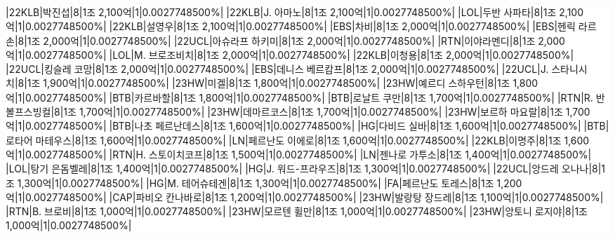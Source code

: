 |22KLB|박진섭|8|1조 2,100억|1|0.0027748500%|
|22KLB|J. 아마노|8|1조 2,100억|1|0.0027748500%|
|LOL|두반 사파타|8|1조 2,100억|1|0.0027748500%|
|22KLB|설영우|8|1조 2,100억|1|0.0027748500%|
|EBS|차비|8|1조 2,000억|1|0.0027748500%|
|EBS|헨릭 라르손|8|1조 2,000억|1|0.0027748500%|
|22UCL|아슈라프 하키미|8|1조 2,000억|1|0.0027748500%|
|RTN|이야라멘디|8|1조 2,000억|1|0.0027748500%|
|LOL|M. 브로조비치|8|1조 2,000억|1|0.0027748500%|
|22KLB|이청용|8|1조 2,000억|1|0.0027748500%|
|22UCL|킹슬레 코망|8|1조 2,000억|1|0.0027748500%|
|EBS|데니스 베르캄프|8|1조 2,000억|1|0.0027748500%|
|22UCL|J. 스타니시치|8|1조 1,900억|1|0.0027748500%|
|23HW|미겔|8|1조 1,800억|1|0.0027748500%|
|23HW|예르디 스하우턴|8|1조 1,800억|1|0.0027748500%|
|BTB|카르바할|8|1조 1,800억|1|0.0027748500%|
|BTB|로날트 쿠만|8|1조 1,700억|1|0.0027748500%|
|RTN|R. 반볼프스빙컬|8|1조 1,700억|1|0.0027748500%|
|23HW|데마르코스|8|1조 1,700억|1|0.0027748500%|
|23HW|보르하 마요랄|8|1조 1,700억|1|0.0027748500%|
|BTB|나초 페르난데스|8|1조 1,600억|1|0.0027748500%|
|HG|다비드 실바|8|1조 1,600억|1|0.0027748500%|
|BTB|로타어 마테우스|8|1조 1,600억|1|0.0027748500%|
|LN|페르난도 이에로|8|1조 1,600억|1|0.0027748500%|
|22KLB|이명주|8|1조 1,600억|1|0.0027748500%|
|RTN|H. 스토이치코프|8|1조 1,500억|1|0.0027748500%|
|LN|젠나로 가투소|8|1조 1,400억|1|0.0027748500%|
|LOL|탕기 은돔벨레|8|1조 1,400억|1|0.0027748500%|
|HG|J. 워드-프라우즈|8|1조 1,300억|1|0.0027748500%|
|22UCL|앙드레 오나나|8|1조 1,300억|1|0.0027748500%|
|HG|M. 테어슈테겐|8|1조 1,300억|1|0.0027748500%|
|FA|페르난도 토레스|8|1조 1,200억|1|0.0027748500%|
|CAP|파비오 칸나바로|8|1조 1,200억|1|0.0027748500%|
|23HW|발랑탕 장드레|8|1조 1,100억|1|0.0027748500%|
|RTN|B. 브로비|8|1조 1,000억|1|0.0027748500%|
|23HW|모르텐 휠만|8|1조 1,000억|1|0.0027748500%|
|23HW|앙토니 로지야|8|1조 1,000억|1|0.0027748500%|